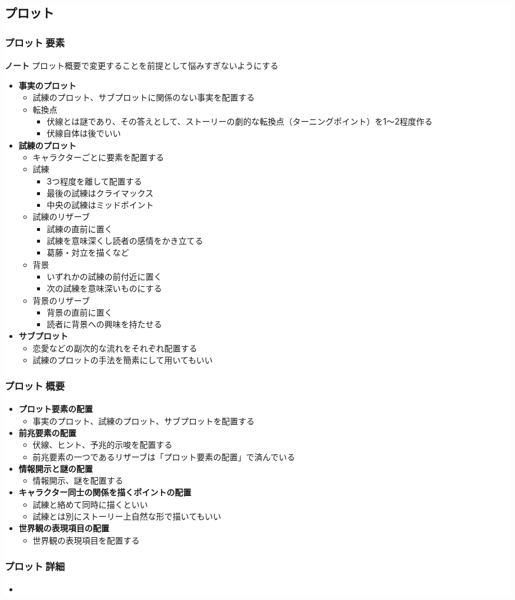 
## プロット
### プロット 要素

__ノート__
プロット概要で変更することを前提として悩みすぎないようにする

- __事実のプロット__
  - 試練のプロット、サブプロットに関係のない事実を配置する
  - 転換点
    - 伏線とは謎であり、その答えとして、ストーリーの劇的な転換点（ターニングポイント）を1～2程度作る
    - 伏線自体は後でいい
- __試練のプロット__
  - キャラクターごとに要素を配置する
  - 試練
    - 3つ程度を離して配置する
    - 最後の試練はクライマックス
    - 中央の試練はミッドポイント
  - 試練のリザーブ
    - 試練の直前に置く
    - 試練を意味深くし読者の感情をかき立てる
    - 葛藤・対立を描くなど
  - 背景
    - いずれかの試練の前付近に置く
    - 次の試練を意味深いものにする
  - 背景のリザーブ
    - 背景の直前に置く
    - 読者に背景への興味を持たせる
- __サブプロット__
  - 恋愛などの副次的な流れをそれぞれ配置する
  - 試練のプロットの手法を簡素にして用いてもいい


### プロット 概要
- __プロット要素の配置__
  - 事実のプロット、試練のプロット、サブプロットを配置する
- __前兆要素の配置__
  - 伏線、ヒント、予兆的示唆を配置する
  - 前兆要素の一つであるリザーブは「プロット要素の配置」で済んでいる
- __情報開示と謎の配置__
  - 情報開示、謎を配置する
- __キャラクター同士の関係を描くポイントの配置__
  - 試練と絡めて同時に描くといい
  - 試練とは別にストーリー上自然な形で描いてもいい
- __世界観の表現項目の配置__
  - 世界観の表現項目を配置する


### プロット 詳細
- 
